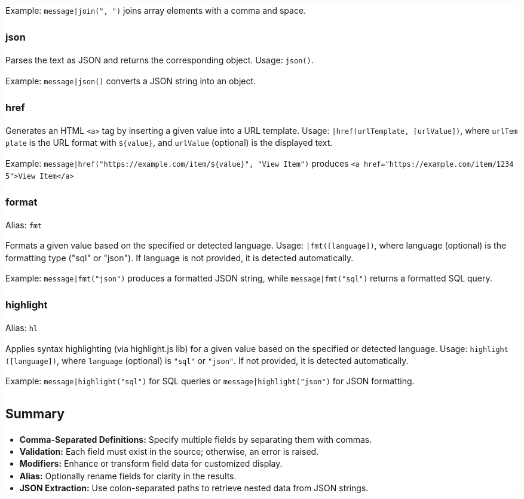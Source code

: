 Example:
`message|join(", ")` joins array elements with a comma and space.

### json
Parses the text as JSON and returns the corresponding object. Usage: `json()`.

Example:
`message|json()` converts a JSON string into an object.

### href
Generates an HTML `<a>` tag by inserting a given value into a URL template. Usage: `|href(urlTemplate, [urlValue])`, where `urlTemplate` is the URL format with `${value}`, and `urlValue` (optional) is the displayed text.

Example: `message|href("https://example.com/item/${value}", "View Item")` produces `<a href="https://example.com/item/12345">View Item</a>`

### format
Alias: `fmt`

Formats a given value based on the specified or detected language. Usage: `|fmt([language])`, where language (optional) is the formatting type ("sql" or "json"). If language is not provided, it is detected automatically.

Example: `message|fmt("json")` produces a formatted JSON string, while `message|fmt("sql")` returns a formatted SQL query.

### highlight
Alias: `hl`

Applies syntax highlighting (via highlight.js lib) for a given value based on the specified or detected language. Usage: `highlight([language])`, where `language` (optional) is `"sql"` or `"json"`. If not provided, it is detected automatically.

Example: `message|highlight("sql")` for SQL queries or `message|highlight("json")` for JSON formatting.


## Summary

- **Comma-Separated Definitions:** Specify multiple fields by separating them with commas.
- **Validation:** Each field must exist in the source; otherwise, an error is raised.
- **Modifiers:** Enhance or transform field data for customized display.
- **Alias:** Optionally rename fields for clarity in the results.
- **JSON Extraction:** Use colon-separated paths to retrieve nested data from JSON strings.
